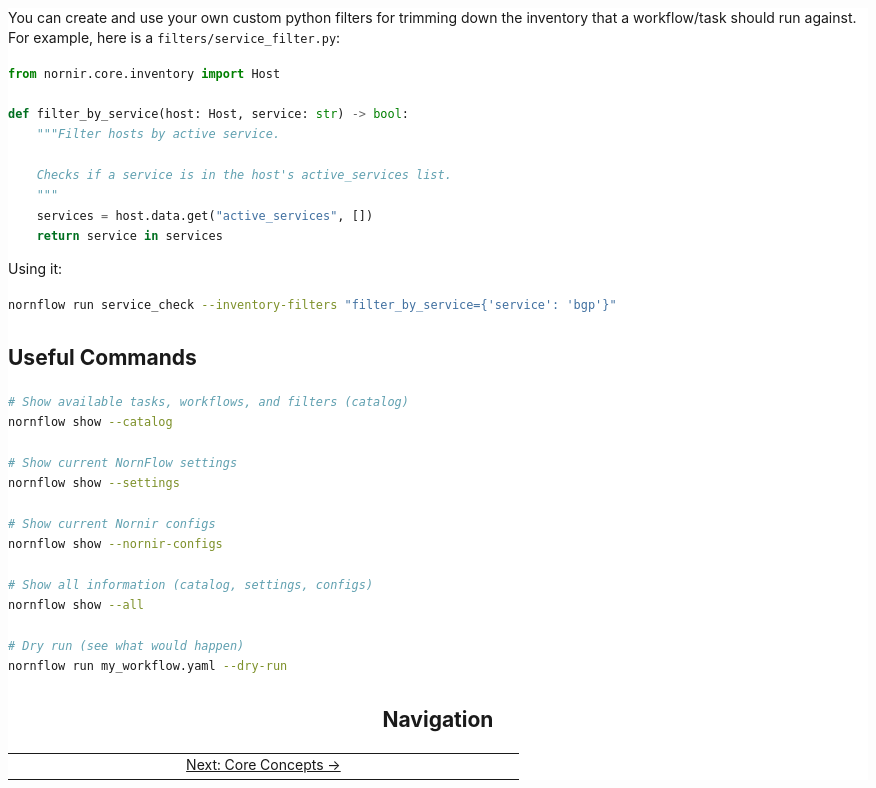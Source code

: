 You can create and use your own custom python filters for trimming down the inventory that a workflow/task should run against. For example, here is a `filters/service_filter.py`:

```python
from nornir.core.inventory import Host

def filter_by_service(host: Host, service: str) -> bool:
    """Filter hosts by active service.
    
    Checks if a service is in the host's active_services list.
    """
    services = host.data.get("active_services", [])
    return service in services
```

Using it:

```bash
nornflow run service_check --inventory-filters "filter_by_service={'service': 'bgp'}"
```

## Useful Commands

```bash
# Show available tasks, workflows, and filters (catalog)
nornflow show --catalog

# Show current NornFlow settings
nornflow show --settings

# Show current Nornir configs
nornflow show --nornir-configs

# Show all information (catalog, settings, configs)
nornflow show --all

# Dry run (see what would happen)
nornflow run my_workflow.yaml --dry-run
```

<div align="center">
  
## Navigation

<table width="100%" border="0" style="border-collapse: collapse;">
<tr>
<td width="33%" align="left" style="border: none;">
</td>
<td width="33%" align="center" style="border: none;">
<a href="./core_concepts.md">Next: Core Concepts →</a>
</td>
<td width="33%" align="right" style="border: none;">
</td>
</tr>
</table>
